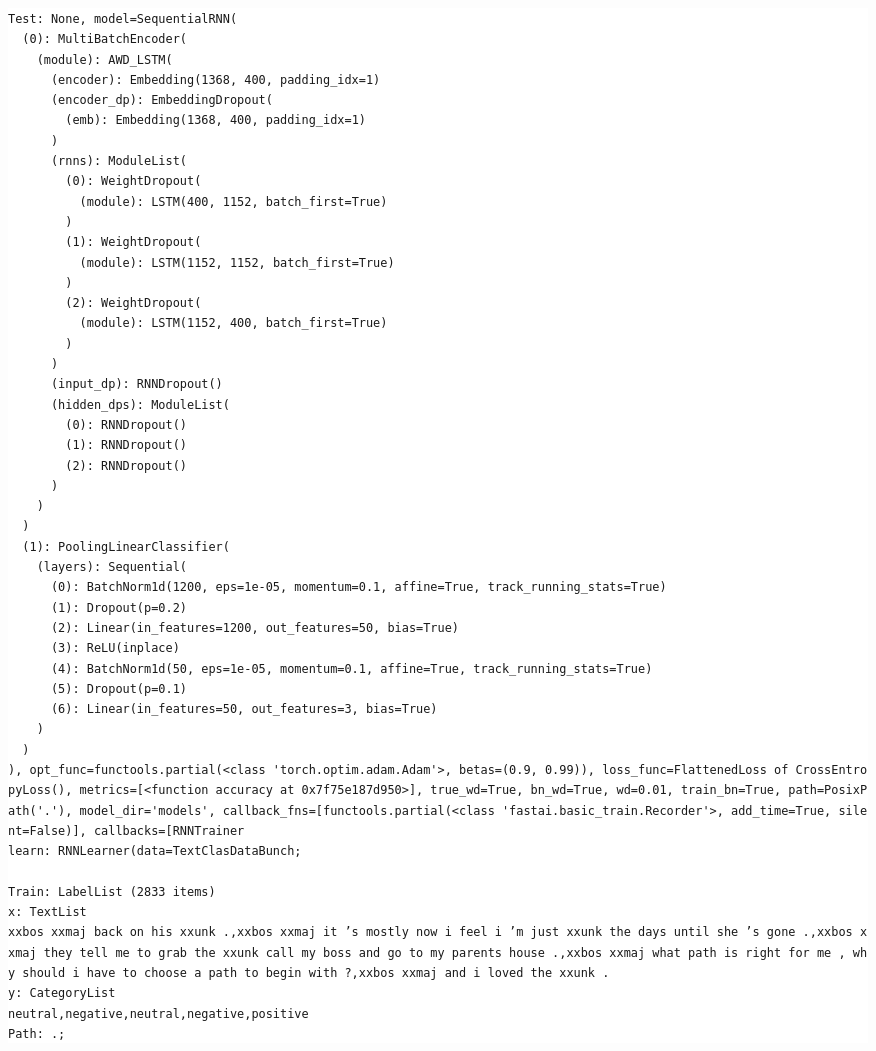     Test: None, model=SequentialRNN(
      (0): MultiBatchEncoder(
        (module): AWD_LSTM(
          (encoder): Embedding(1368, 400, padding_idx=1)
          (encoder_dp): EmbeddingDropout(
            (emb): Embedding(1368, 400, padding_idx=1)
          )
          (rnns): ModuleList(
            (0): WeightDropout(
              (module): LSTM(400, 1152, batch_first=True)
            )
            (1): WeightDropout(
              (module): LSTM(1152, 1152, batch_first=True)
            )
            (2): WeightDropout(
              (module): LSTM(1152, 400, batch_first=True)
            )
          )
          (input_dp): RNNDropout()
          (hidden_dps): ModuleList(
            (0): RNNDropout()
            (1): RNNDropout()
            (2): RNNDropout()
          )
        )
      )
      (1): PoolingLinearClassifier(
        (layers): Sequential(
          (0): BatchNorm1d(1200, eps=1e-05, momentum=0.1, affine=True, track_running_stats=True)
          (1): Dropout(p=0.2)
          (2): Linear(in_features=1200, out_features=50, bias=True)
          (3): ReLU(inplace)
          (4): BatchNorm1d(50, eps=1e-05, momentum=0.1, affine=True, track_running_stats=True)
          (5): Dropout(p=0.1)
          (6): Linear(in_features=50, out_features=3, bias=True)
        )
      )
    ), opt_func=functools.partial(<class 'torch.optim.adam.Adam'>, betas=(0.9, 0.99)), loss_func=FlattenedLoss of CrossEntropyLoss(), metrics=[<function accuracy at 0x7f75e187d950>], true_wd=True, bn_wd=True, wd=0.01, train_bn=True, path=PosixPath('.'), model_dir='models', callback_fns=[functools.partial(<class 'fastai.basic_train.Recorder'>, add_time=True, silent=False)], callbacks=[RNNTrainer
    learn: RNNLearner(data=TextClasDataBunch;
    
    Train: LabelList (2833 items)
    x: TextList
    xxbos xxmaj back on his xxunk .,xxbos xxmaj it ’s mostly now i feel i ’m just xxunk the days until she ’s gone .,xxbos xxmaj they tell me to grab the xxunk call my boss and go to my parents house .,xxbos xxmaj what path is right for me , why should i have to choose a path to begin with ?,xxbos xxmaj and i loved the xxunk .
    y: CategoryList
    neutral,negative,neutral,negative,positive
    Path: .;
    